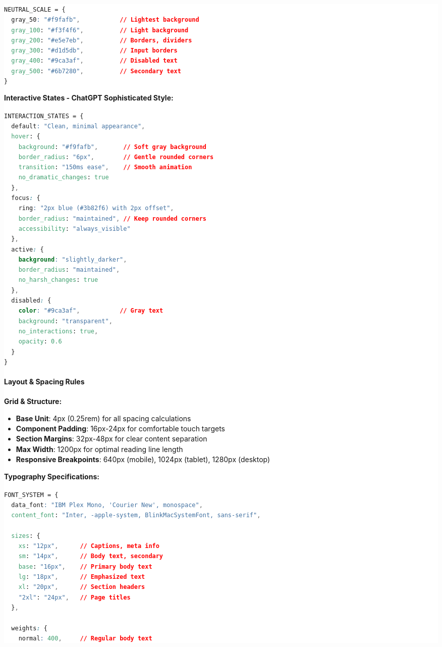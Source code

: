 ```css
NEUTRAL_SCALE = {
  gray_50: "#f9fafb",           // Lightest background
  gray_100: "#f3f4f6",          // Light background
  gray_200: "#e5e7eb",          // Borders, dividers
  gray_300: "#d1d5db",          // Input borders
  gray_400: "#9ca3af",          // Disabled text
  gray_500: "#6b7280",          // Secondary text
}
```

**Interactive States - ChatGPT Sophisticated Style:**
```css
INTERACTION_STATES = {
  default: "Clean, minimal appearance",
  hover: {
    background: "#f9fafb",       // Soft gray background
    border_radius: "6px",        // Gentle rounded corners
    transition: "150ms ease",    // Smooth animation
    no_dramatic_changes: true
  },
  focus: {
    ring: "2px blue (#3b82f6) with 2px offset",
    border_radius: "maintained", // Keep rounded corners
    accessibility: "always_visible"
  },
  active: {
    background: "slightly_darker",
    border_radius: "maintained",
    no_harsh_changes: true
  },
  disabled: {
    color: "#9ca3af",           // Gray text
    background: "transparent",
    no_interactions: true,
    opacity: 0.6
  }
}
```

#### Layout & Spacing Rules

**Grid & Structure:**
- **Base Unit**: 4px (0.25rem) for all spacing calculations
- **Component Padding**: 16px-24px for comfortable touch targets
- **Section Margins**: 32px-48px for clear content separation
- **Max Width**: 1200px for optimal reading line length
- **Responsive Breakpoints**: 640px (mobile), 1024px (tablet), 1280px (desktop)

**Typography Specifications:**
```css
FONT_SYSTEM = {
  data_font: "IBM Plex Mono, 'Courier New', monospace",
  content_font: "Inter, -apple-system, BlinkMacSystemFont, sans-serif",
  
  sizes: {
    xs: "12px",      // Captions, meta info
    sm: "14px",      // Body text, secondary
    base: "16px",    // Primary body text
    lg: "18px",      // Emphasized text
    xl: "20px",      // Section headers
    "2xl": "24px",   // Page titles
  },
  
  weights: {
    normal: 400,     // Regular body text
```